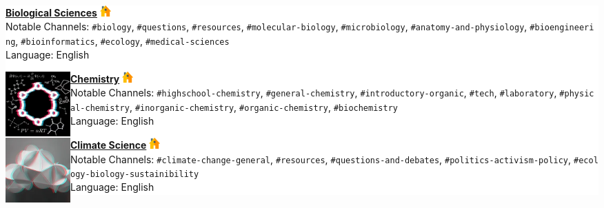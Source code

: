 [__Biological Sciences__](https://discord.com/invite/QwSdffq) [<img height="16px" width="16px" alt="Homepage URL" src="images/badges/homepage.webp">](https://www.discordnetwork.com/) \
Notable Channels: `#biology`, `#questions`, `#resources`, `#molecular-biology`, `#microbiology`, `#anatomy-and-physiology`, `#bioengineering`, `#bioinformatics`, `#ecology`, `#medical-sciences` \
Language: English

<img align="left" height="94px" width="94px" alt="Server Icon" src="images/server_icons/chemistry.webp">

[__Chemistry__](https://discord.com/invite/eexdsFw) [<img height="16px" width="16px" alt="Homepage URL" src="images/badges/homepage.webp">](https://www.discordnetwork.com/) \
Notable Channels: `#highschool-chemistry`, `#general-chemistry`, `#introductory-organic`, `#tech`, `#laboratory`, `#physical-chemistry`, `#inorganic-chemistry`, `#organic-chemistry`, `#biochemistry` \
Language: English

<img align="left" height="94px" width="94px" alt="Server Icon" src="images/server_icons/climate_science.webp">

[__Climate Science__](https://discord.com/invite/QVtafau5Yp) [<img height="16px" width="16px" alt="Homepage URL" src="images/badges/homepage.webp">](https://www.discordnetwork.com/) \
Notable Channels: `#climate-change-general`, `#resources`, `#questions-and-debates`, `#politics-activism-policy`, `#ecology-biology-sustainibility` \
Language: English
